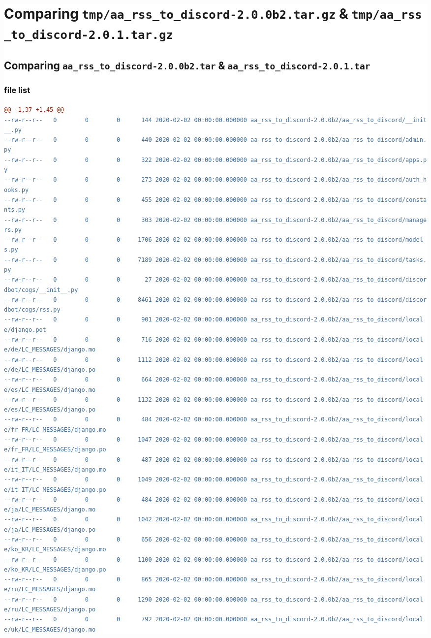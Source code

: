 # Comparing `tmp/aa_rss_to_discord-2.0.0b2.tar.gz` & `tmp/aa_rss_to_discord-2.0.1.tar.gz`

## Comparing `aa_rss_to_discord-2.0.0b2.tar` & `aa_rss_to_discord-2.0.1.tar`

### file list

```diff
@@ -1,37 +1,45 @@
--rw-r--r--   0        0        0      144 2020-02-02 00:00:00.000000 aa_rss_to_discord-2.0.0b2/aa_rss_to_discord/__init__.py
--rw-r--r--   0        0        0      440 2020-02-02 00:00:00.000000 aa_rss_to_discord-2.0.0b2/aa_rss_to_discord/admin.py
--rw-r--r--   0        0        0      322 2020-02-02 00:00:00.000000 aa_rss_to_discord-2.0.0b2/aa_rss_to_discord/apps.py
--rw-r--r--   0        0        0      273 2020-02-02 00:00:00.000000 aa_rss_to_discord-2.0.0b2/aa_rss_to_discord/auth_hooks.py
--rw-r--r--   0        0        0      455 2020-02-02 00:00:00.000000 aa_rss_to_discord-2.0.0b2/aa_rss_to_discord/constants.py
--rw-r--r--   0        0        0      303 2020-02-02 00:00:00.000000 aa_rss_to_discord-2.0.0b2/aa_rss_to_discord/managers.py
--rw-r--r--   0        0        0     1706 2020-02-02 00:00:00.000000 aa_rss_to_discord-2.0.0b2/aa_rss_to_discord/models.py
--rw-r--r--   0        0        0     7189 2020-02-02 00:00:00.000000 aa_rss_to_discord-2.0.0b2/aa_rss_to_discord/tasks.py
--rw-r--r--   0        0        0       27 2020-02-02 00:00:00.000000 aa_rss_to_discord-2.0.0b2/aa_rss_to_discord/discordbot/cogs/__init__.py
--rw-r--r--   0        0        0     8461 2020-02-02 00:00:00.000000 aa_rss_to_discord-2.0.0b2/aa_rss_to_discord/discordbot/cogs/rss.py
--rw-r--r--   0        0        0      901 2020-02-02 00:00:00.000000 aa_rss_to_discord-2.0.0b2/aa_rss_to_discord/locale/django.pot
--rw-r--r--   0        0        0      716 2020-02-02 00:00:00.000000 aa_rss_to_discord-2.0.0b2/aa_rss_to_discord/locale/de/LC_MESSAGES/django.mo
--rw-r--r--   0        0        0     1112 2020-02-02 00:00:00.000000 aa_rss_to_discord-2.0.0b2/aa_rss_to_discord/locale/de/LC_MESSAGES/django.po
--rw-r--r--   0        0        0      664 2020-02-02 00:00:00.000000 aa_rss_to_discord-2.0.0b2/aa_rss_to_discord/locale/es/LC_MESSAGES/django.mo
--rw-r--r--   0        0        0     1132 2020-02-02 00:00:00.000000 aa_rss_to_discord-2.0.0b2/aa_rss_to_discord/locale/es/LC_MESSAGES/django.po
--rw-r--r--   0        0        0      484 2020-02-02 00:00:00.000000 aa_rss_to_discord-2.0.0b2/aa_rss_to_discord/locale/fr_FR/LC_MESSAGES/django.mo
--rw-r--r--   0        0        0     1047 2020-02-02 00:00:00.000000 aa_rss_to_discord-2.0.0b2/aa_rss_to_discord/locale/fr_FR/LC_MESSAGES/django.po
--rw-r--r--   0        0        0      487 2020-02-02 00:00:00.000000 aa_rss_to_discord-2.0.0b2/aa_rss_to_discord/locale/it_IT/LC_MESSAGES/django.mo
--rw-r--r--   0        0        0     1049 2020-02-02 00:00:00.000000 aa_rss_to_discord-2.0.0b2/aa_rss_to_discord/locale/it_IT/LC_MESSAGES/django.po
--rw-r--r--   0        0        0      484 2020-02-02 00:00:00.000000 aa_rss_to_discord-2.0.0b2/aa_rss_to_discord/locale/ja/LC_MESSAGES/django.mo
--rw-r--r--   0        0        0     1042 2020-02-02 00:00:00.000000 aa_rss_to_discord-2.0.0b2/aa_rss_to_discord/locale/ja/LC_MESSAGES/django.po
--rw-r--r--   0        0        0      656 2020-02-02 00:00:00.000000 aa_rss_to_discord-2.0.0b2/aa_rss_to_discord/locale/ko_KR/LC_MESSAGES/django.mo
--rw-r--r--   0        0        0     1100 2020-02-02 00:00:00.000000 aa_rss_to_discord-2.0.0b2/aa_rss_to_discord/locale/ko_KR/LC_MESSAGES/django.po
--rw-r--r--   0        0        0      865 2020-02-02 00:00:00.000000 aa_rss_to_discord-2.0.0b2/aa_rss_to_discord/locale/ru/LC_MESSAGES/django.mo
--rw-r--r--   0        0        0     1290 2020-02-02 00:00:00.000000 aa_rss_to_discord-2.0.0b2/aa_rss_to_discord/locale/ru/LC_MESSAGES/django.po
--rw-r--r--   0        0        0      792 2020-02-02 00:00:00.000000 aa_rss_to_discord-2.0.0b2/aa_rss_to_discord/locale/uk/LC_MESSAGES/django.mo
```